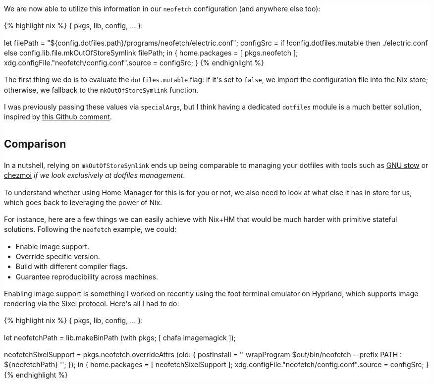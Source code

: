 We are now able to utilize this information in our `neofetch` configuration (and anywhere else too):

{% highlight nix %}
{ pkgs, lib, config, ... }:

let
  filePath = "${config.dotfiles.path}/programs/neofetch/electric.conf";
  configSrc =
    if !config.dotfiles.mutable then ./electric.conf
    else config.lib.file.mkOutOfStoreSymlink filePath;
in
{
  home.packages = [ pkgs.neofetch ];
  xdg.configFile."neofetch/config.conf".source = configSrc;
}
{% endhighlight %}

The first thing we do is to evaluate the `dotfiles.mutable` flag: if it's set to `false`, we import the configuration file into the Nix store; otherwise, we fallback to the `mkOutOfStoreSymlink` function.

I was previously passing these values via `specialArgs`, but I think having a dedicated `dotfiles` module is a much better solution, inspired by [this Github comment](https://github.com/nix-community/home-manager/issues/2085#issuecomment-2022239332).

## Comparison

In a nutshell, relying on `mkOutOfStoreSymlink` ends up being comparable to managing your dotfiles with tools such as [GNU stow](https://www.gnu.org/software/stow/) or [chezmoi](https://www.chezmoi.io/) *if we look exclusively at dotfiles management*.

To understand whether using Home Manager for this is for you or not, we also need to look at what else it has in store for us, which goes back to leveraging the power of Nix.

For instance, here are a few things we can easily achieve with Nix+HM that would be much harder with primitive stateful solutions. Following the `neofetch` example, we could:

- Enable image support.
- Override specific version.
- Build with different compiler flags.
- Guarantee reproducibility across machines.

Enabling image support is something I worked on recently using the foot terminal emulator on Hyprland, which supports image rendering via the [Sixel protocol](https://en.wikipedia.org/wiki/Sixel). Here's all I had to do:

{% highlight nix %}
{ pkgs, lib, config, ... }:

let
  neofetchPath = lib.makeBinPath (with pkgs; [ chafa imagemagick ]);

  neofetchSixelSupport = pkgs.neofetch.overrideAttrs (old: {
    postInstall = ''
      wrapProgram $out/bin/neofetch --prefix PATH : ${neofetchPath}
    '';
  });
in
{
  home.packages = [ neofetchSixelSupport ];
  xdg.configFile."neofetch/config.conf".source = configSrc;
}
{% endhighlight %}
